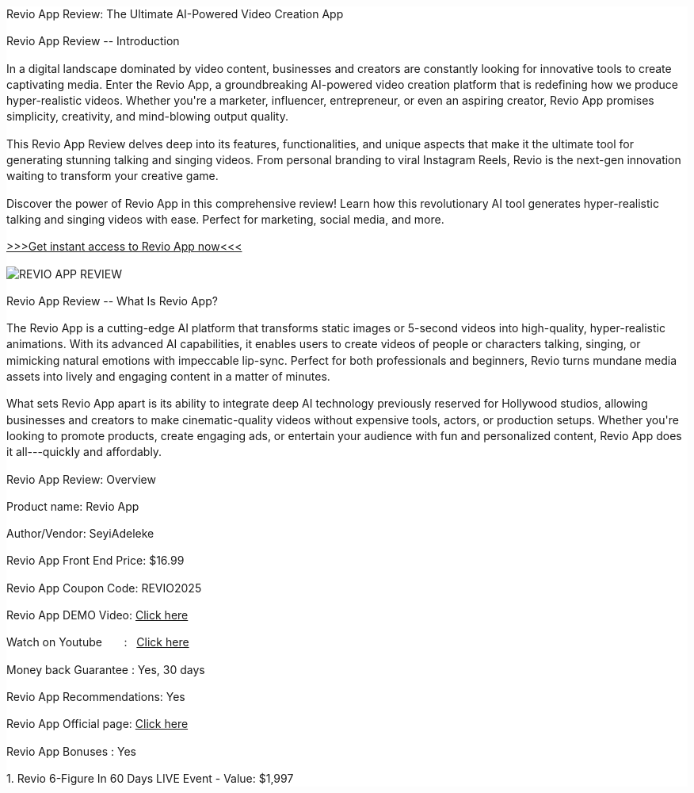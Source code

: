 Revio App Review: The Ultimate AI-Powered Video Creation App 

Revio App Review -- Introduction 

In a digital landscape dominated by video content, businesses and creators are constantly looking for innovative tools to create captivating media. Enter the Revio App, a groundbreaking AI-powered video creation platform that is redefining how we produce hyper-realistic videos. Whether you're a marketer, influencer, entrepreneur, or even an aspiring creator, Revio App promises simplicity, creativity, and mind-blowing output quality. 

This Revio App Review delves deep into its features, functionalities, and unique aspects that make it the ultimate tool for generating stunning talking and singing videos. From personal branding to viral Instagram Reels, Revio is the next-gen innovation waiting to transform your creative game. 

Discover the power of Revio App in this comprehensive review! Learn how this revolutionary AI tool generates hyper-realistic talking and singing videos with ease. Perfect for marketing, social media, and more. 

[>>>Get instant access to Revio App now<<<](https://bit.ly/40TgEHv)

![REVIO APP REVIEW](https://github.com/user-attachments/assets/1aab9b0e-ca98-4af3-a21b-33b1003544a3)


Revio App Review -- What Is Revio App? 

The Revio App is a cutting-edge AI platform that transforms static images or 5-second videos into high-quality, hyper-realistic animations. With its advanced AI capabilities, it enables users to create videos of people or characters talking, singing, or mimicking natural emotions with impeccable lip-sync. Perfect for both professionals and beginners, Revio turns mundane media assets into lively and engaging content in a matter of minutes.

What sets Revio App apart is its ability to integrate deep AI technology previously reserved for Hollywood studios, allowing businesses and creators to make cinematic-quality videos without expensive tools, actors, or production setups. Whether you're looking to promote products, create engaging ads, or entertain your audience with fun and personalized content, Revio App does it all---quickly and affordably. 

Revio App Review: Overview

Product name: Revio App

Author/Vendor: SeyiAdeleke

Revio App Front End Price: $16.99

Revio App Coupon Code: REVIO2025

Revio App DEMO Video: [Click here](https://fast.wistia.com/embed/medias/uqxxic4f8l)

Watch on Youtube       :   [Click here](https://youtu.be/PLQ83GxES2k)

Money back Guarantee : Yes, 30 days

Revio App Recommendations: Yes

Revio App Official page: [Click here](https://bit.ly/40TgEHv)

Revio App Bonuses : Yes

1\. Revio 6-Figure In 60 Days LIVE Event - Value: $1,997

